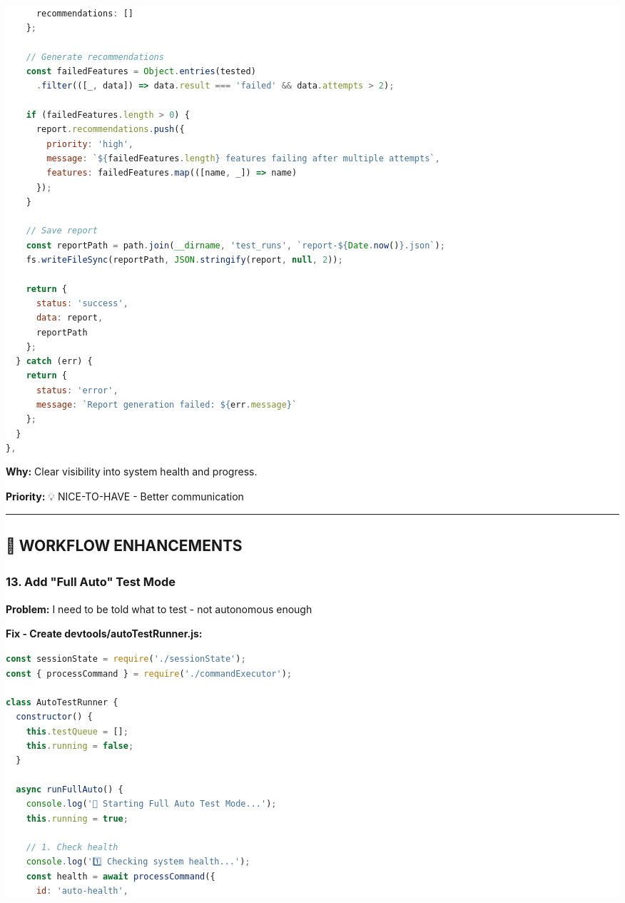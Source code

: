 ```javascript
      recommendations: []
    };

    // Generate recommendations
    const failedFeatures = Object.entries(tested)
      .filter(([_, data]) => data.result === 'failed' && data.attempts > 2);

    if (failedFeatures.length > 0) {
      report.recommendations.push({
        priority: 'high',
        message: `${failedFeatures.length} features failing after multiple attempts`,
        features: failedFeatures.map(([name, _]) => name)
      });
    }

    // Save report
    const reportPath = path.join(__dirname, 'test_runs', `report-${Date.now()}.json`);
    fs.writeFileSync(reportPath, JSON.stringify(report, null, 2));

    return {
      status: 'success',
      data: report,
      reportPath
    };
  } catch (err) {
    return {
      status: 'error',
      message: `Report generation failed: ${err.message}`
    };
  }
},
```

**Why:** Clear visibility into system health and progress.

**Priority:** 💡 NICE-TO-HAVE - Better communication

---

## 🚀 WORKFLOW ENHANCEMENTS

### 13. Add "Full Auto" Test Mode

**Problem:** I need to be told what to test - not autonomous enough

**Fix - Create devtools/autoTestRunner.js:**
```javascript
const sessionState = require('./sessionState');
const { processCommand } = require('./commandExecutor');

class AutoTestRunner {
  constructor() {
    this.testQueue = [];
    this.running = false;
  }

  async runFullAuto() {
    console.log('🤖 Starting Full Auto Test Mode...');
    this.running = true;

    // 1. Check health
    console.log('1️⃣ Checking system health...');
    const health = await processCommand({
      id: 'auto-health',
```